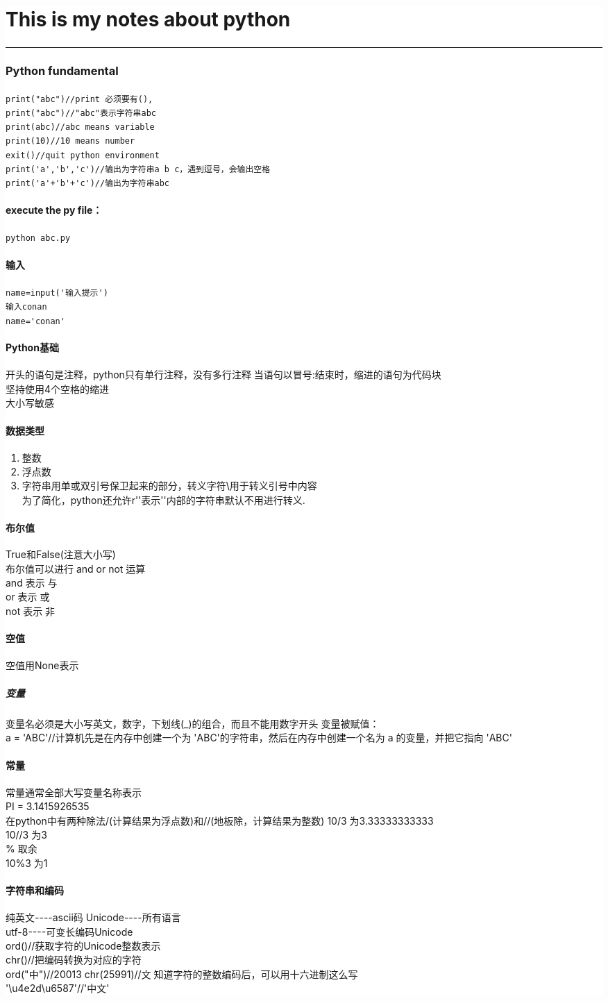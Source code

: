 # This is my notes about python
***
### Python fundamental  

	print("abc")//print 必须要有(),  
	print("abc")//"abc"表示字符串abc  
	print(abc)//abc means variable  
	print(10)//10 means number  
	exit()//quit python environment
	print('a','b','c')//输出为字符串a b c，遇到逗号，会输出空格
	print('a'+'b'+'c')//输出为字符串abc  
	
#### execute the py file：  
	python abc.py
#### 输入  
	name=input('输入提示')
	输入conan
	name='conan'
#### Python基础
开头的语句是注释，python只有单行注释，没有多行注释
当语句以冒号:结束时，缩进的语句为代码块  
坚持使用4个空格的缩进  
大小写敏感  
#### 数据类型
1. 整数
2. 浮点数
3. 字符串用单或双引号保卫起来的部分，转义字符\用于转义引号中内容  
为了简化，python还允许r''表示''内部的字符串默认不用进行转义. 
#### 布尔值
True和False(注意大小写)  
布尔值可以进行 and or not 运算  
and 表示 与  
or 表示 或  
not 表示 非  
#### 空值  
空值用None表示  
##### 变量  
变量名必须是大小写英文，数字，下划线(_)的组合，而且不能用数字开头
变量被赋值：  
a = 'ABC'//计算机先是在内存中创建一个为 'ABC'的字符串，然后在内存中创建一个名为 a 的变量，并把它指向 'ABC'
#### 常量  
常量通常全部大写变量名称表示  
PI = 3.1415926535  
在python中有两种除法/(计算结果为浮点数)和//(地板除，计算结果为整数)
10/3 为3.33333333333  
10//3 为3   
% 取余  
10%3 为1  
#### 字符串和编码  
纯英文----ascii码
Unicode----所有语言  
utf-8----可变长编码Unicode  
ord()//获取字符的Unicode整数表示  
chr()//把编码转换为对应的字符  
ord("中")//20013
chr(25991)//文
知道字符的整数编码后，可以用十六进制这么写  
'\u4e2d\u6587'//'中文' 